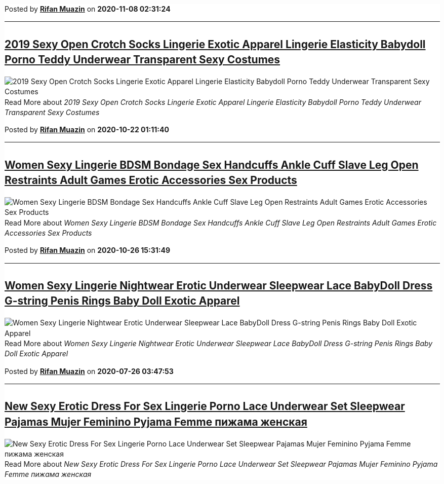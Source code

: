 Posted by [**Rifan Muazin**](Sexy_Lingerie_Porno_Babydoll_Exotic_Sleepwear_Pajamas_Sex_Costumes_Para_Lace_Baby_Doll_Sexy_Clothes_Women_Underwear_Langerie.md) on **2020-11-08 02:31:24**
***

## [2019 Sexy Open Crotch Socks Lingerie Exotic Apparel Lingerie Elasticity Babydoll Porno Teddy Underwear Transparent Sexy Costumes](2019_Sexy_Open_Crotch_Socks_Lingerie_Exotic_Apparel_Lingerie_Elasticity_Babydoll_Porno_Teddy_Underwear_Transparent_Sexy_Costumes.md)
![2019 Sexy Open Crotch Socks Lingerie Exotic Apparel Lingerie Elasticity Babydoll Porno Teddy Underwear Transparent Sexy Costumes](https://ae01.alicdn.com/kf/HTB1ppgeNhjaK1RjSZKzq6xVwXXaV/2019-Sexy-Open-Crotch-Socks-font-b-Lingerie-b-font-Exotic-Apparel-font-b-Lingerie-b.jpg_350x350.jpg "2019 Sexy Open Crotch Socks Lingerie Exotic Apparel Lingerie Elasticity Babydoll Porno Teddy Underwear Transparent Sexy Costumes")
Read More about *2019 Sexy Open Crotch Socks Lingerie Exotic Apparel Lingerie Elasticity Babydoll Porno Teddy Underwear Transparent Sexy Costumes*

Posted by [**Rifan Muazin**](2019_Sexy_Open_Crotch_Socks_Lingerie_Exotic_Apparel_Lingerie_Elasticity_Babydoll_Porno_Teddy_Underwear_Transparent_Sexy_Costumes.md) on **2020-10-22 01:11:40**
***

## [Women Sexy Lingerie BDSM Bondage Sex Handcuffs Ankle Cuff Slave Leg Open Restraints Adult Games Erotic Accessories Sex Products](Women_Sexy_Lingerie_BDSM_Bondage_Sex_Handcuffs_Ankle_Cuff_Slave_Leg_Open_Restraints_Adult_Games_Erotic_Accessories_Sex_Products.md)
![Women Sexy Lingerie BDSM Bondage Sex Handcuffs Ankle Cuff Slave Leg Open Restraints Adult Games Erotic Accessories Sex Products](https://ae01.alicdn.com/kf/HTB1Vhb5acrrK1RjSspaq6AREXXaL/Women-Sexy-font-b-Lingerie-b-font-BDSM-Bondage-Sex-Handcuffs-Ankle-Cuff-Slave-Leg-Open.jpg_350x350.jpg "Women Sexy Lingerie BDSM Bondage Sex Handcuffs Ankle Cuff Slave Leg Open Restraints Adult Games Erotic Accessories Sex Products")
Read More about *Women Sexy Lingerie BDSM Bondage Sex Handcuffs Ankle Cuff Slave Leg Open Restraints Adult Games Erotic Accessories Sex Products*

Posted by [**Rifan Muazin**](Women_Sexy_Lingerie_BDSM_Bondage_Sex_Handcuffs_Ankle_Cuff_Slave_Leg_Open_Restraints_Adult_Games_Erotic_Accessories_Sex_Products.md) on **2020-10-26 15:31:49**
***

## [Women Sexy Lingerie Nightwear Erotic Underwear Sleepwear Lace BabyDoll Dress G-string Penis Rings Baby Doll Exotic Apparel](Women_Sexy_Lingerie_Nightwear_Erotic_Underwear_Sleepwear_Lace_BabyDoll_Dress_G-string_Penis_Rings_Baby_Doll_Exotic_Apparel.md)
![Women Sexy Lingerie Nightwear Erotic Underwear Sleepwear Lace BabyDoll Dress G-string Penis Rings Baby Doll Exotic Apparel](https://ae01.alicdn.com/kf/H70bcab1ad49c4de69fdbf545d0384c22a/Women-Sexy-font-b-Lingerie-b-font-Nightwear-Erotic-Underwear-Sleepwear-Lace-BabyDoll-Dress-G-string.jpg_350x350.jpg "Women Sexy Lingerie Nightwear Erotic Underwear Sleepwear Lace BabyDoll Dress G-string Penis Rings Baby Doll Exotic Apparel")
Read More about *Women Sexy Lingerie Nightwear Erotic Underwear Sleepwear Lace BabyDoll Dress G-string Penis Rings Baby Doll Exotic Apparel*

Posted by [**Rifan Muazin**](Women_Sexy_Lingerie_Nightwear_Erotic_Underwear_Sleepwear_Lace_BabyDoll_Dress_G-string_Penis_Rings_Baby_Doll_Exotic_Apparel.md) on **2020-07-26 03:47:53**
***

## [New Sexy Erotic Dress For Sex Lingerie Porno Lace Underwear Set Sleepwear Pajamas Mujer Feminino Pyjama Femme пижама женская](New_Sexy_Erotic_Dress_For_Sex_Lingerie_Porno_Lace_Underwear_Set_Sleepwear_Pajamas_Mujer_Feminino_Pyjama_Femme_пижама_женская.md)
![New Sexy Erotic Dress For Sex Lingerie Porno Lace Underwear Set Sleepwear Pajamas Mujer Feminino Pyjama Femme пижама женская](https://ae01.alicdn.com/kf/H2ababc905e264e599d17ea2b568ea2c3B/New-Sexy-Erotic-Dress-For-Sex-font-b-Lingerie-b-font-Porno-Lace-Underwear-Set-Sleepwear.jpg_350x350.jpg "New Sexy Erotic Dress For Sex Lingerie Porno Lace Underwear Set Sleepwear Pajamas Mujer Feminino Pyjama Femme пижама женская")
Read More about *New Sexy Erotic Dress For Sex Lingerie Porno Lace Underwear Set Sleepwear Pajamas Mujer Feminino Pyjama Femme пижама женская*
